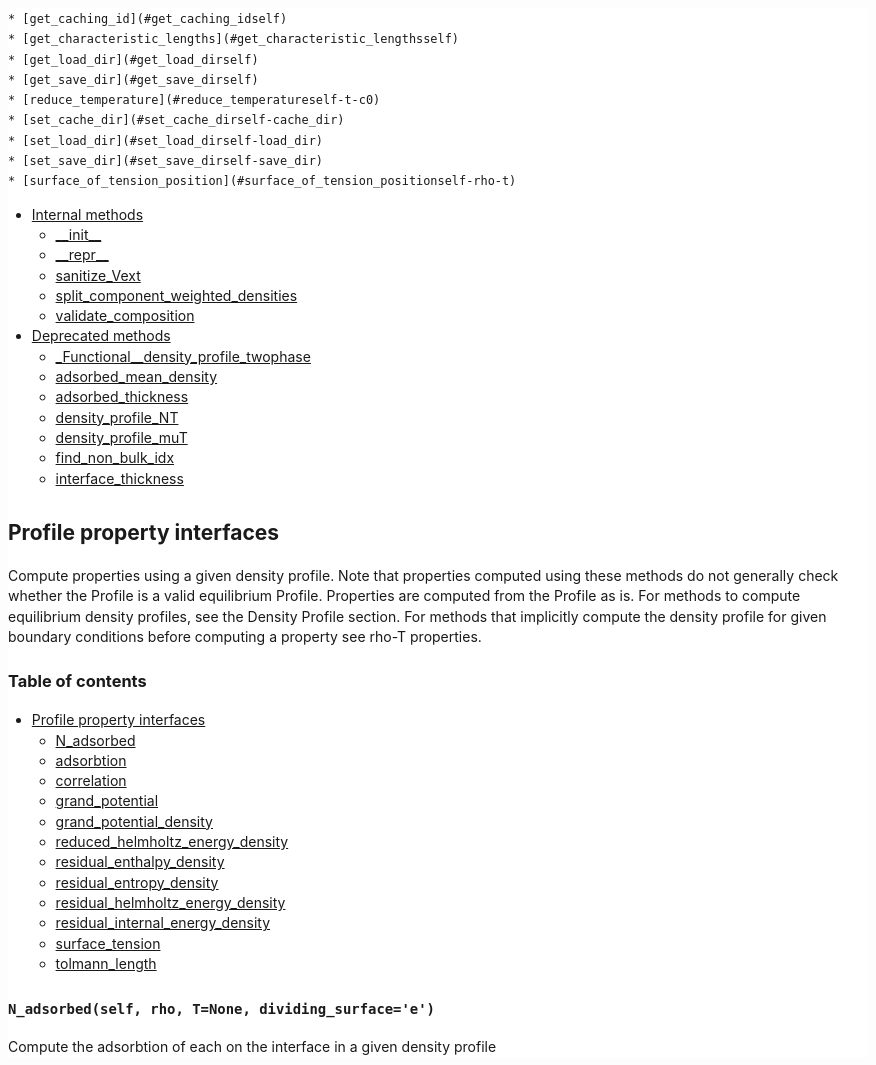     * [get_caching_id](#get_caching_idself)
    * [get_characteristic_lengths](#get_characteristic_lengthsself)
    * [get_load_dir](#get_load_dirself)
    * [get_save_dir](#get_save_dirself)
    * [reduce_temperature](#reduce_temperatureself-t-c0)
    * [set_cache_dir](#set_cache_dirself-cache_dir)
    * [set_load_dir](#set_load_dirself-load_dir)
    * [set_save_dir](#set_save_dirself-save_dir)
    * [surface_of_tension_position](#surface_of_tension_positionself-rho-t)
  * [Internal methods](#internal-methods)
    * [\_\_init\_\_](#__init__self-ncomps)
    * [\_\_repr\_\_](#__repr__self)
    * [sanitize_Vext](#sanitize_vextself-vext)
    * [split_component_weighted_densities](#split_component_weighted_densitiesself-n)
    * [validate_composition](#validate_compositionself-z)
  * [Deprecated methods](#deprecated-methods)
    * [_Functional\_\_density_profile_twophase](#_functional__density_profile_twophaseself-rho_left-rho_right-t-grid-rho_0none-constraintsnone)
    * [adsorbed_mean_density](#adsorbed_mean_densityself-profile)
    * [adsorbed_thickness](#adsorbed_thicknessself-profile)
    * [density_profile_NT](#density_profile_ntself-rho1-rho2-t-grid-rho-rho_is_frac-rho_0none)
    * [density_profile_muT](#density_profile_mutself-rho1-rho2-t-grid-rho-rho_is_frac-rho_0none)
    * [find_non_bulk_idx](#find_non_bulk_idxself-profile-rho_b-tol001-start_idx-1)
    * [interface_thickness](#interface_thicknessself-profile-positionsfalse)

## Profile property interfaces

Compute properties using a given density profile. Note that properties computed
using these methods do not generally check whether the Profile is a valid
equilibrium Profile. Properties are computed from the Profile as is.
For methods to compute equilibrium density profiles, see the Density Profile
section. For methods that implicitly compute the density profile for given
boundary conditions before computing a property see rho-T properties.

### Table of contents
  * [Profile property interfaces](#profile-property-interfaces)
    * [N_adsorbed](#n_adsorbedself-rho-tnone-dividing_surfacee)
    * [adsorbtion](#adsorbtionself-rho-tnone-dividing_surfacee)
    * [correlation](#correlationself-rho-t)
    * [grand_potential](#grand_potentialself-rho-t-vextnone-bulkfalse-property_flagir)
    * [grand_potential_density](#grand_potential_densityself-rho-t-vextnone-property_flagir)
    * [reduced_helmholtz_energy_density](#reduced_helmholtz_energy_densityself-*args-**kwargs)
    * [residual_enthalpy_density](#residual_enthalpy_densityself-rho-t)
    * [residual_entropy_density](#residual_entropy_densityself-rho-t)
    * [residual_helmholtz_energy_density](#residual_helmholtz_energy_densityself-rho-t-bulkfalse)
    * [residual_internal_energy_density](#residual_internal_energy_densityself-rho-t)
    * [surface_tension](#surface_tensionself-rho-t-vextnone-dividing_surfaceequimolar)
    * [tolmann_length](#tolmann_lengthself-rho-t)


### `N_adsorbed(self, rho, T=None, dividing_surface='e')`
Compute the adsorbtion of each on the interface in a given density profile
